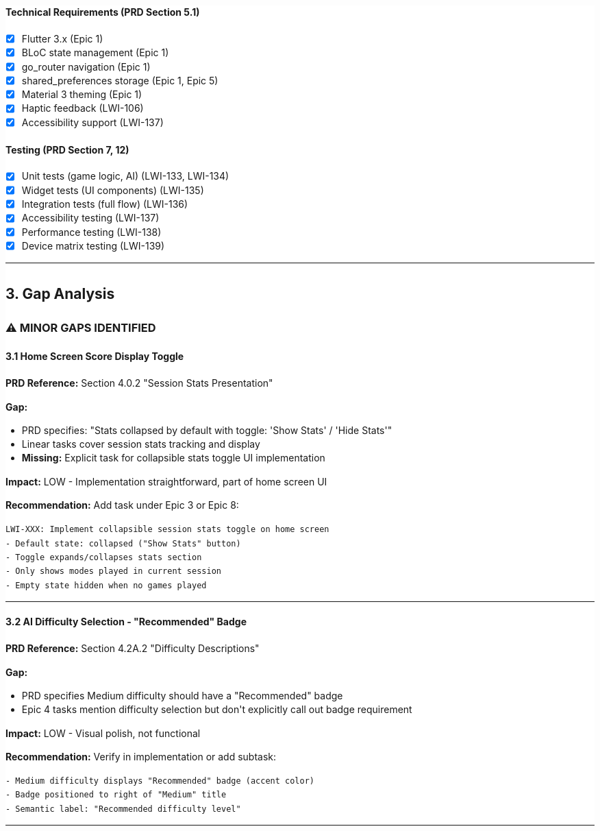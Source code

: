 #### Technical Requirements (PRD Section 5.1)
- [x] Flutter 3.x (Epic 1)
- [x] BLoC state management (Epic 1)
- [x] go_router navigation (Epic 1)
- [x] shared_preferences storage (Epic 1, Epic 5)
- [x] Material 3 theming (Epic 1)
- [x] Haptic feedback (LWI-106)
- [x] Accessibility support (LWI-137)

#### Testing (PRD Section 7, 12)
- [x] Unit tests (game logic, AI) (LWI-133, LWI-134)
- [x] Widget tests (UI components) (LWI-135)
- [x] Integration tests (full flow) (LWI-136)
- [x] Accessibility testing (LWI-137)
- [x] Performance testing (LWI-138)
- [x] Device matrix testing (LWI-139)

---

## 3. Gap Analysis

### ⚠️ MINOR GAPS IDENTIFIED

#### 3.1 Home Screen Score Display Toggle
**PRD Reference:** Section 4.0.2 "Session Stats Presentation"

**Gap:**
- PRD specifies: "Stats collapsed by default with toggle: 'Show Stats' / 'Hide Stats'"
- Linear tasks cover session stats tracking and display
- **Missing:** Explicit task for collapsible stats toggle UI implementation

**Impact:** LOW - Implementation straightforward, part of home screen UI

**Recommendation:** Add task under Epic 3 or Epic 8:
```
LWI-XXX: Implement collapsible session stats toggle on home screen
- Default state: collapsed ("Show Stats" button)
- Toggle expands/collapses stats section
- Only shows modes played in current session
- Empty state hidden when no games played
```

---

#### 3.2 AI Difficulty Selection - "Recommended" Badge
**PRD Reference:** Section 4.2A.2 "Difficulty Descriptions"

**Gap:**
- PRD specifies Medium difficulty should have a "Recommended" badge
- Epic 4 tasks mention difficulty selection but don't explicitly call out badge requirement

**Impact:** LOW - Visual polish, not functional

**Recommendation:** Verify in implementation or add subtask:
```
- Medium difficulty displays "Recommended" badge (accent color)
- Badge positioned to right of "Medium" title
- Semantic label: "Recommended difficulty level"
```

---